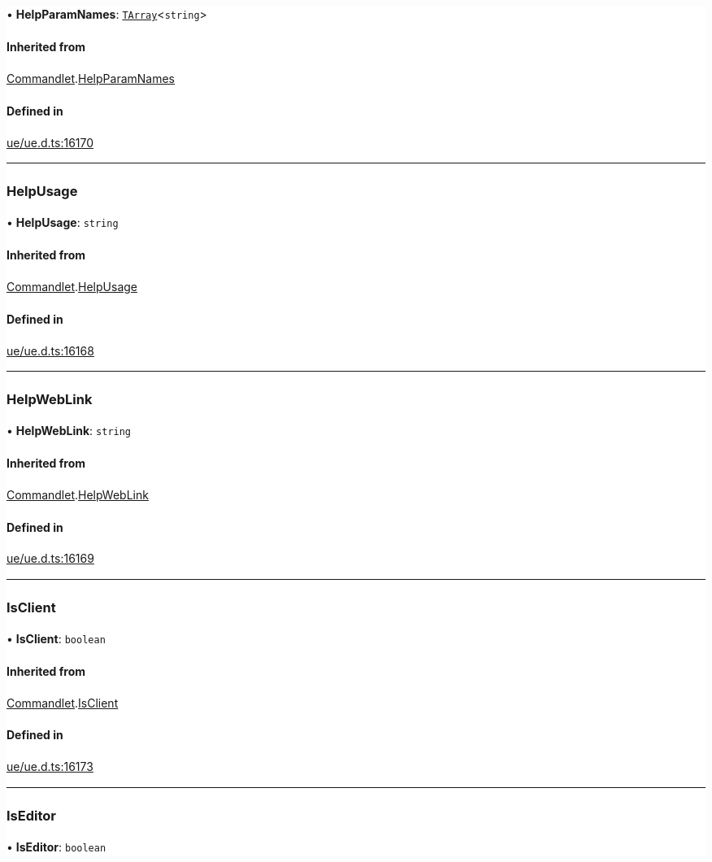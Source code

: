 • **HelpParamNames**: [`TArray`](../interfaces/ue_puerts.TArray.md)<`string`\>

#### Inherited from

[Commandlet](ue_ue.Commandlet.md).[HelpParamNames](ue_ue.Commandlet.md#helpparamnames)

#### Defined in

[ue/ue.d.ts:16170](https://github.com/YugMetaverse/yug_typings/blob/b7d9b19/ue/ue.d.ts#L16170)

___

### HelpUsage

• **HelpUsage**: `string`

#### Inherited from

[Commandlet](ue_ue.Commandlet.md).[HelpUsage](ue_ue.Commandlet.md#helpusage)

#### Defined in

[ue/ue.d.ts:16168](https://github.com/YugMetaverse/yug_typings/blob/b7d9b19/ue/ue.d.ts#L16168)

___

### HelpWebLink

• **HelpWebLink**: `string`

#### Inherited from

[Commandlet](ue_ue.Commandlet.md).[HelpWebLink](ue_ue.Commandlet.md#helpweblink)

#### Defined in

[ue/ue.d.ts:16169](https://github.com/YugMetaverse/yug_typings/blob/b7d9b19/ue/ue.d.ts#L16169)

___

### IsClient

• **IsClient**: `boolean`

#### Inherited from

[Commandlet](ue_ue.Commandlet.md).[IsClient](ue_ue.Commandlet.md#isclient)

#### Defined in

[ue/ue.d.ts:16173](https://github.com/YugMetaverse/yug_typings/blob/b7d9b19/ue/ue.d.ts#L16173)

___

### IsEditor

• **IsEditor**: `boolean`
